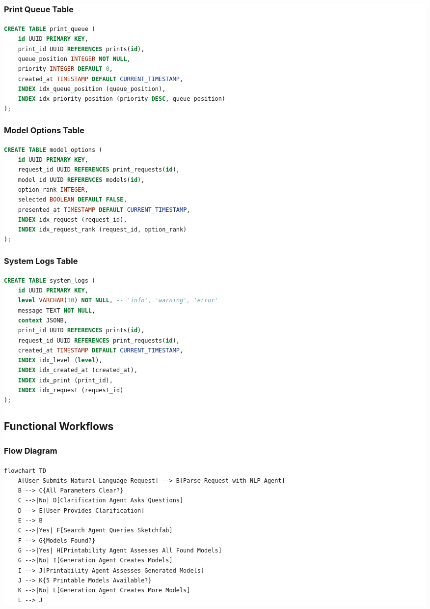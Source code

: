 ### Print Queue Table
```sql
CREATE TABLE print_queue (
    id UUID PRIMARY KEY,
    print_id UUID REFERENCES prints(id),
    queue_position INTEGER NOT NULL,
    priority INTEGER DEFAULT 0,
    created_at TIMESTAMP DEFAULT CURRENT_TIMESTAMP,
    INDEX idx_queue_position (queue_position),
    INDEX idx_priority_position (priority DESC, queue_position)
);
```

### Model Options Table
```sql
CREATE TABLE model_options (
    id UUID PRIMARY KEY,
    request_id UUID REFERENCES print_requests(id),
    model_id UUID REFERENCES models(id),
    option_rank INTEGER,
    selected BOOLEAN DEFAULT FALSE,
    presented_at TIMESTAMP DEFAULT CURRENT_TIMESTAMP,
    INDEX idx_request (request_id),
    INDEX idx_request_rank (request_id, option_rank)
);
```

### System Logs Table
```sql
CREATE TABLE system_logs (
    id UUID PRIMARY KEY,
    level VARCHAR(10) NOT NULL, -- 'info', 'warning', 'error'
    message TEXT NOT NULL,
    context JSONB,
    print_id UUID REFERENCES prints(id),
    request_id UUID REFERENCES print_requests(id),
    created_at TIMESTAMP DEFAULT CURRENT_TIMESTAMP,
    INDEX idx_level (level),
    INDEX idx_created_at (created_at),
    INDEX idx_print (print_id),
    INDEX idx_request (request_id)
);
```

## Functional Workflows

### Flow Diagram

```mermaid
flowchart TD
    A[User Submits Natural Language Request] --> B[Parse Request with NLP Agent]
    B --> C{All Parameters Clear?}
    C -->|No| D[Clarification Agent Asks Questions]
    D --> E[User Provides Clarification]
    E --> B
    C -->|Yes| F[Search Agent Queries Sketchfab]
    F --> G{Models Found?}
    G -->|Yes| H[Printability Agent Assesses All Found Models]
    G -->|No| I[Generation Agent Creates Models]
    I --> J[Printability Agent Assesses Generated Models]
    J --> K{5 Printable Models Available?}
    K -->|No| L[Generation Agent Creates More Models]
    L --> J
```